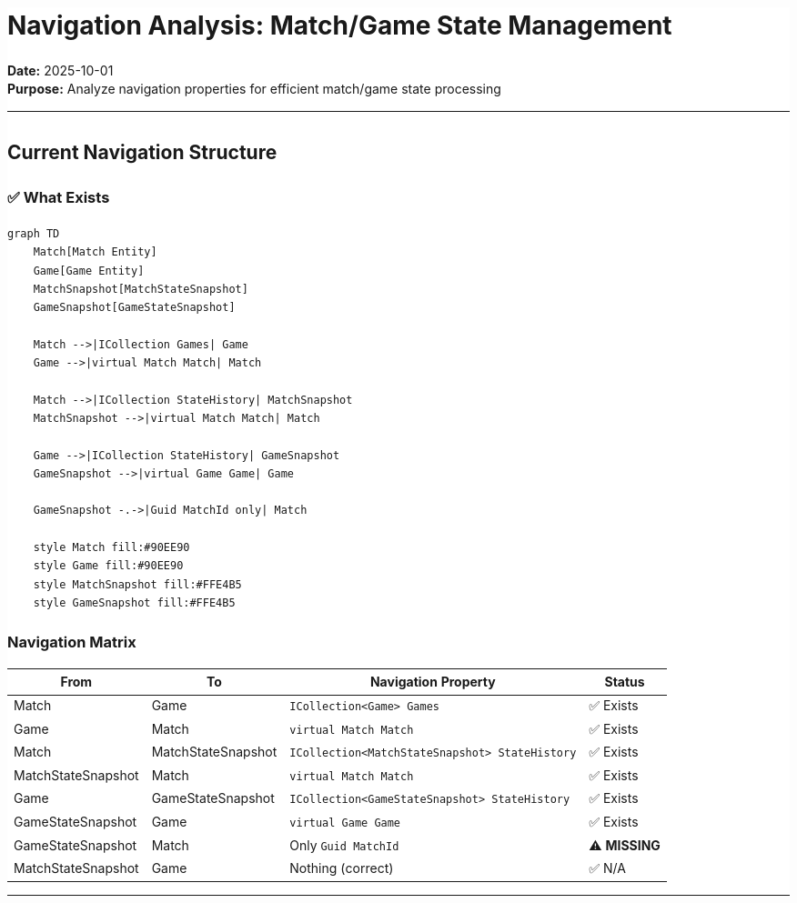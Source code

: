 # Navigation Analysis: Match/Game State Management

**Date:** 2025-10-01  
**Purpose:** Analyze navigation properties for efficient match/game state processing

---

## Current Navigation Structure

### ✅ What Exists

```mermaid
graph TD
    Match[Match Entity]
    Game[Game Entity]
    MatchSnapshot[MatchStateSnapshot]
    GameSnapshot[GameStateSnapshot]
    
    Match -->|ICollection Games| Game
    Game -->|virtual Match Match| Match
    
    Match -->|ICollection StateHistory| MatchSnapshot
    MatchSnapshot -->|virtual Match Match| Match
    
    Game -->|ICollection StateHistory| GameSnapshot
    GameSnapshot -->|virtual Game Game| Game
    
    GameSnapshot -.->|Guid MatchId only| Match
    
    style Match fill:#90EE90
    style Game fill:#90EE90
    style MatchSnapshot fill:#FFE4B5
    style GameSnapshot fill:#FFE4B5
```

### Navigation Matrix

| From | To | Navigation Property | Status |
|------|----|--------------------|--------|
| Match | Game | `ICollection<Game> Games` | ✅ Exists |
| Game | Match | `virtual Match Match` | ✅ Exists |
| Match | MatchStateSnapshot | `ICollection<MatchStateSnapshot> StateHistory` | ✅ Exists |
| MatchStateSnapshot | Match | `virtual Match Match` | ✅ Exists |
| Game | GameStateSnapshot | `ICollection<GameStateSnapshot> StateHistory` | ✅ Exists |
| GameStateSnapshot | Game | `virtual Game Game` | ✅ Exists |
| GameStateSnapshot | Match | Only `Guid MatchId` | ⚠️ **MISSING** |
| MatchStateSnapshot | Game | Nothing (correct) | ✅ N/A |

---